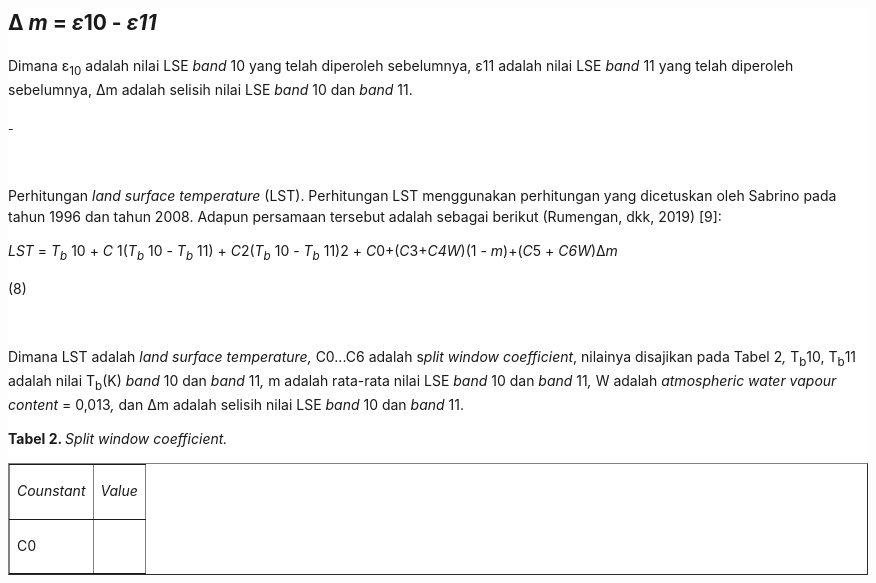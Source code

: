 <h2><a name="bookmark12"></a><span class="font2"><a name="bookmark13"></a>∆ </span><span class="font11" style="font-style:italic;">m</span><span class="font2"> = </span><span class="font2" style="font-style:italic;">ε</span><span class="font11">10 </span><span class="font2">- </span><span class="font2" style="font-style:italic;">ε</span><span class="font11" style="font-style:italic;">11</span></h2>
<p><span class="font10">Dimana ɛ<sub>10</sub> adalah nilai LSE </span><span class="font10" style="font-style:italic;">band</span><span class="font10"> 10 yang telah diperoleh sebelumnya, ɛ11 adalah nilai LSE </span><span class="font10" style="font-style:italic;">band</span><span class="font10"> 11 yang telah diperoleh sebelumnya, Δm adalah selisih nilai LSE </span><span class="font10" style="font-style:italic;">band</span><span class="font10"> 10 dan </span><span class="font10" style="font-style:italic;">band</span><span class="font10"> 11.</span></p>
<div>
<p><span class="font9" style="font-style:italic;"><sub>-</sub></span></p>
</div><br clear="all">
<p><span class="font10">Perhitungan </span><span class="font10" style="font-style:italic;">land surface temperature</span><span class="font10"> (LST). Perhitungan LST menggunakan perhitungan yang dicetuskan oleh Sabrino pada tahun 1996 dan tahun 2008. Adapun persamaan tersebut adalah sebagai berikut (Rumengan, dkk, 2019) [9]:</span></p>
<p><span class="font9" style="font-style:italic;">LST</span><span class="font0"> = </span><span class="font9" style="font-style:italic;">T<sub>b</sub></span><span class="font9"> 10 </span><span class="font0">+ </span><span class="font9" style="font-style:italic;">C</span><span class="font9"> 1</span><span class="font2">(</span><span class="font9" style="font-style:italic;">T<sub>b</sub></span><span class="font9"> 10 </span><span class="font0">- </span><span class="font9" style="font-style:italic;">T<sub>b</sub></span><span class="font9"> 11</span><span class="font2">) </span><span class="font0">+ </span><span class="font9" style="font-style:italic;">C</span><span class="font9">2</span><span class="font2">(</span><span class="font9" style="font-style:italic;">T<sub>b</sub></span><span class="font9"> 10 </span><span class="font0">- </span><span class="font9" style="font-style:italic;">T<sub>b</sub></span><span class="font9"> 11</span><span class="font2">)</span><span class="font6">2 </span><span class="font0">+ </span><span class="font9" style="font-style:italic;">C</span><span class="font9">0</span><span class="font0">+</span><span class="font2">(</span><span class="font9" style="font-style:italic;">C</span><span class="font9">3</span><span class="font0">+</span><span class="font9" style="font-style:italic;">C4W</span><span class="font2">)(</span><span class="font9">1 </span><span class="font0">- </span><span class="font9" style="font-style:italic;">m</span><span class="font2">)</span><span class="font0">+</span><span class="font2">(</span><span class="font9" style="font-style:italic;">C</span><span class="font9">5 </span><span class="font0">+ </span><span class="font9" style="font-style:italic;">C6W</span><span class="font2">)</span><span class="font0">∆</span><span class="font9" style="font-style:italic;">m</span></p>
<div>
<p><span class="font10">(8)</span></p>
</div><br clear="all">
<p><span class="font10">Dimana LST adalah </span><span class="font10" style="font-style:italic;">land surface temperature,</span><span class="font10"> C0...C6 adalah s</span><span class="font10" style="font-style:italic;">plit window coefficient</span><span class="font10">, nilainya disajikan pada Tabel 2</span><span class="font10" style="font-style:italic;">,</span><span class="font10"> T<sub>b</sub>10, T<sub>b</sub>11 adalah nilai T<sub>b</sub>(K) </span><span class="font10" style="font-style:italic;">band</span><span class="font10"> 10 dan </span><span class="font10" style="font-style:italic;">band</span><span class="font10"> 11</span><span class="font10" style="font-style:italic;">,</span><span class="font10"> m adalah rata-rata nilai LSE </span><span class="font10" style="font-style:italic;">band</span><span class="font10"> 10 dan </span><span class="font10" style="font-style:italic;">band</span><span class="font10"> 11</span><span class="font10" style="font-style:italic;">,</span><span class="font10"> W adalah </span><span class="font10" style="font-style:italic;">atmospheric water vapour content</span><span class="font10"> = 0,013</span><span class="font10" style="font-style:italic;">,</span><span class="font10"> dan Δm adalah selisih nilai LSE </span><span class="font10" style="font-style:italic;">band</span><span class="font10"> 10 dan </span><span class="font10" style="font-style:italic;">band</span><span class="font10"> 11.</span></p>
<p><span class="font9" style="font-weight:bold;">Tabel 2. </span><span class="font9" style="font-style:italic;">Split window coefficient.</span></p>
<table border="1">
<tr><td style="vertical-align:middle;">
<p><span class="font9" style="font-style:italic;">Counstant</span></p></td><td style="vertical-align:middle;">
<p><span class="font9" style="font-style:italic;">Value</span></p></td></tr>
<tr><td style="vertical-align:bottom;">
<p><span class="font9">C0</span></p></td><td style="vertical-align:bottom;">